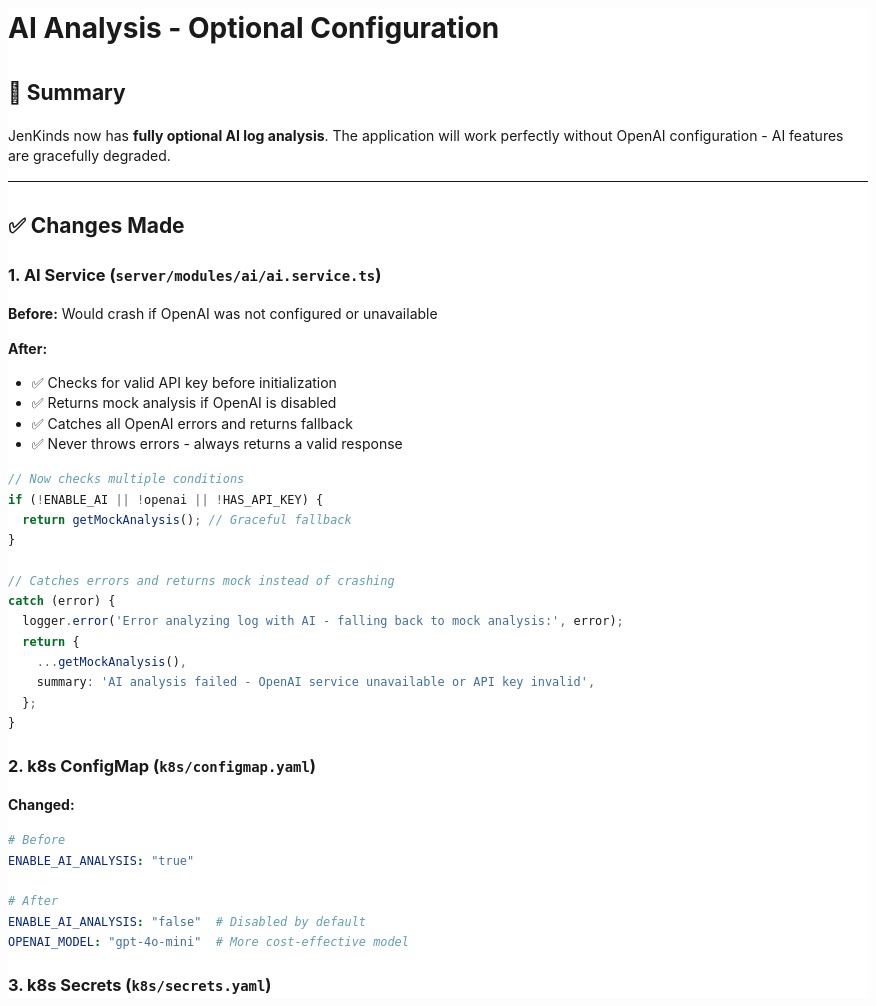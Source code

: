 # AI Analysis - Optional Configuration

## 🎯 Summary

JenKinds now has **fully optional AI log analysis**. The application will work perfectly without OpenAI configuration - AI features are gracefully degraded.

---

## ✅ Changes Made

### 1. AI Service (`server/modules/ai/ai.service.ts`)

**Before:** Would crash if OpenAI was not configured or unavailable

**After:**
- ✅ Checks for valid API key before initialization
- ✅ Returns mock analysis if OpenAI is disabled
- ✅ Catches all OpenAI errors and returns fallback
- ✅ Never throws errors - always returns a valid response

```typescript
// Now checks multiple conditions
if (!ENABLE_AI || !openai || !HAS_API_KEY) {
  return getMockAnalysis(); // Graceful fallback
}

// Catches errors and returns mock instead of crashing
catch (error) {
  logger.error('Error analyzing log with AI - falling back to mock analysis:', error);
  return {
    ...getMockAnalysis(),
    summary: 'AI analysis failed - OpenAI service unavailable or API key invalid',
  };
}
```

### 2. k8s ConfigMap (`k8s/configmap.yaml`)

**Changed:**
```yaml
# Before
ENABLE_AI_ANALYSIS: "true"

# After
ENABLE_AI_ANALYSIS: "false"  # Disabled by default
OPENAI_MODEL: "gpt-4o-mini"  # More cost-effective model
```

### 3. k8s Secrets (`k8s/secrets.yaml`)
